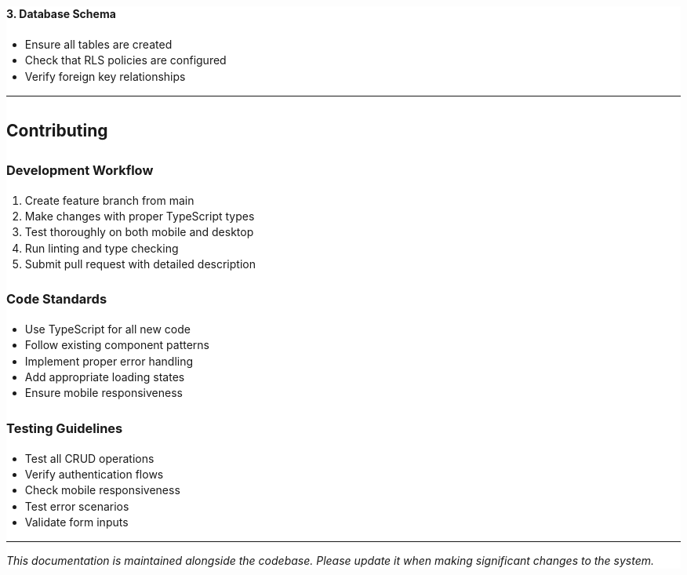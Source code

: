#### 3. Database Schema
- Ensure all tables are created
- Check that RLS policies are configured
- Verify foreign key relationships

---

## Contributing

### Development Workflow
1. Create feature branch from main
2. Make changes with proper TypeScript types
3. Test thoroughly on both mobile and desktop
4. Run linting and type checking
5. Submit pull request with detailed description

### Code Standards
- Use TypeScript for all new code
- Follow existing component patterns
- Implement proper error handling
- Add appropriate loading states
- Ensure mobile responsiveness

### Testing Guidelines
- Test all CRUD operations
- Verify authentication flows
- Check mobile responsiveness
- Test error scenarios
- Validate form inputs

---

*This documentation is maintained alongside the codebase. Please update it when making significant changes to the system.*